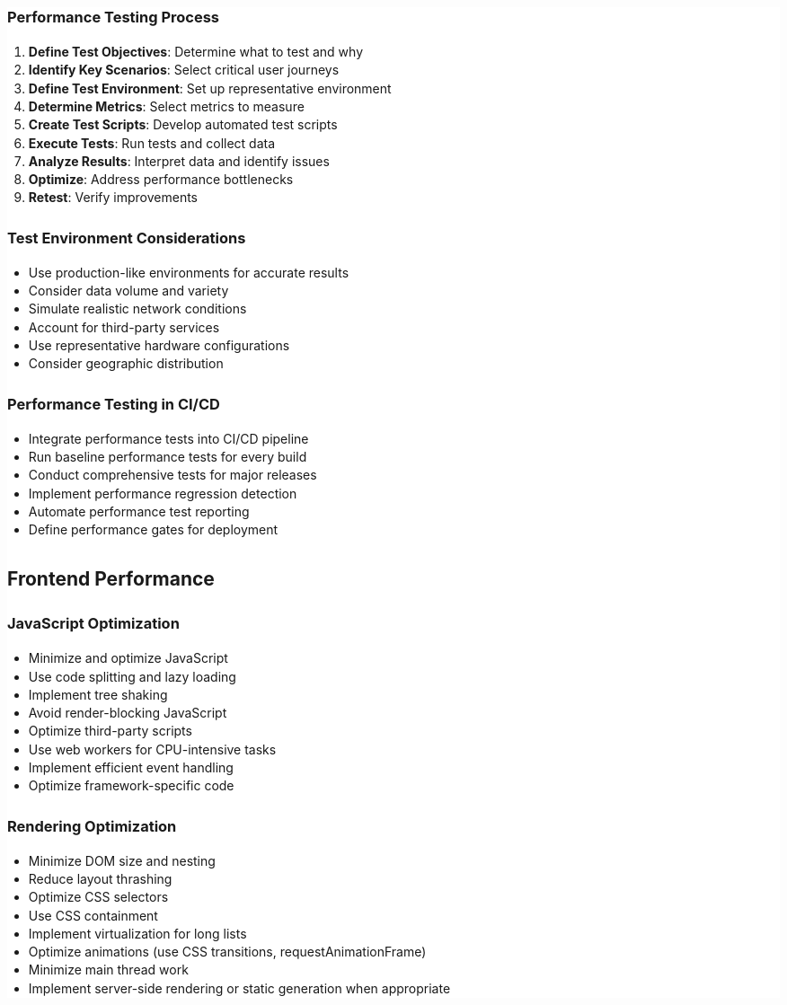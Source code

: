 ### Performance Testing Process

1. **Define Test Objectives**: Determine what to test and why
2. **Identify Key Scenarios**: Select critical user journeys
3. **Define Test Environment**: Set up representative environment
4. **Determine Metrics**: Select metrics to measure
5. **Create Test Scripts**: Develop automated test scripts
6. **Execute Tests**: Run tests and collect data
7. **Analyze Results**: Interpret data and identify issues
8. **Optimize**: Address performance bottlenecks
9. **Retest**: Verify improvements

### Test Environment Considerations

- Use production-like environments for accurate results
- Consider data volume and variety
- Simulate realistic network conditions
- Account for third-party services
- Use representative hardware configurations
- Consider geographic distribution

### Performance Testing in CI/CD

- Integrate performance tests into CI/CD pipeline
- Run baseline performance tests for every build
- Conduct comprehensive tests for major releases
- Implement performance regression detection
- Automate performance test reporting
- Define performance gates for deployment

## Frontend Performance

### JavaScript Optimization

- Minimize and optimize JavaScript
- Use code splitting and lazy loading
- Implement tree shaking
- Avoid render-blocking JavaScript
- Optimize third-party scripts
- Use web workers for CPU-intensive tasks
- Implement efficient event handling
- Optimize framework-specific code

### Rendering Optimization

- Minimize DOM size and nesting
- Reduce layout thrashing
- Optimize CSS selectors
- Use CSS containment
- Implement virtualization for long lists
- Optimize animations (use CSS transitions, requestAnimationFrame)
- Minimize main thread work
- Implement server-side rendering or static generation when appropriate
